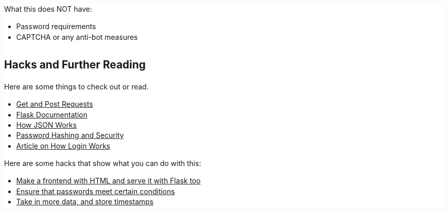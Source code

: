 What this does NOT have:
* Password requirements
* CAPTCHA or any anti-bot measures


## Hacks and Further Reading

Here are some things to check out or read. 
* [Get and Post Requests](https://www.w3schools.com/tags/ref_httpmethods.asp)
* [Flask Documentation](https://flask.palletsprojects.com/en/1.1.x/)
* [How JSON Works](https://www.tutorialspoint.com/json/json_overview.htm)
* [Password Hashing and Security](https://thycotic.com/company/blog/2020/05/07/how-do-passwords-work/)
* [Article on How Login Works](https://iam.harvard.edu/resources/behind-login-screen)

Here are some hacks that show what you can do with this:
* [Make a frontend with HTML and serve it with Flask too](https://repl.it/@sohamb117/FlaskTutorial-1#main.py)
* [Ensure that passwords meet certain conditions](https://repl.it/@sohamb117/FlaskTutorial-2#main.py)
* [Take in more data, and store timestamps](https://repl.it/@sohamb117/FlaskTutorial-3#main.py)
